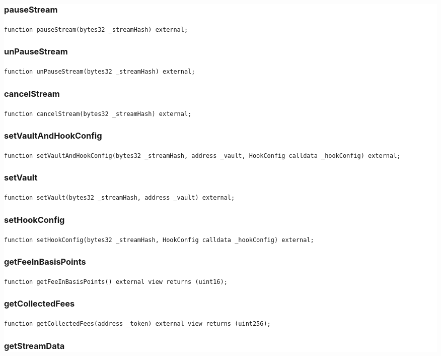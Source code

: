 ### pauseStream


```solidity
function pauseStream(bytes32 _streamHash) external;
```

### unPauseStream


```solidity
function unPauseStream(bytes32 _streamHash) external;
```

### cancelStream


```solidity
function cancelStream(bytes32 _streamHash) external;
```

### setVaultAndHookConfig


```solidity
function setVaultAndHookConfig(bytes32 _streamHash, address _vault, HookConfig calldata _hookConfig) external;
```

### setVault


```solidity
function setVault(bytes32 _streamHash, address _vault) external;
```

### setHookConfig


```solidity
function setHookConfig(bytes32 _streamHash, HookConfig calldata _hookConfig) external;
```

### getFeeInBasisPoints


```solidity
function getFeeInBasisPoints() external view returns (uint16);
```

### getCollectedFees


```solidity
function getCollectedFees(address _token) external view returns (uint256);
```

### getStreamData
